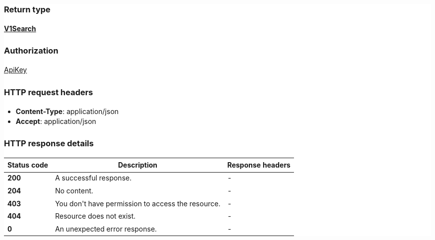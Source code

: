### Return type

[**V1Search**](V1Search.md)

### Authorization

[ApiKey](../README.md#ApiKey)

### HTTP request headers

 - **Content-Type**: application/json
 - **Accept**: application/json

### HTTP response details
| Status code | Description | Response headers |
|-------------|-------------|------------------|
| **200** | A successful response. |  -  |
| **204** | No content. |  -  |
| **403** | You don&#39;t have permission to access the resource. |  -  |
| **404** | Resource does not exist. |  -  |
| **0** | An unexpected error response. |  -  |

